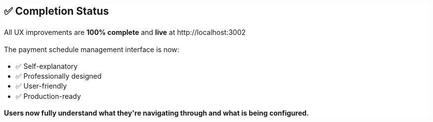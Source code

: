 
## ✅ Completion Status

All UX improvements are **100% complete** and **live** at http://localhost:3002

The payment schedule management interface is now:
- ✅ Self-explanatory
- ✅ Professionally designed
- ✅ User-friendly
- ✅ Production-ready

**Users now fully understand what they're navigating through and what is being configured.**
